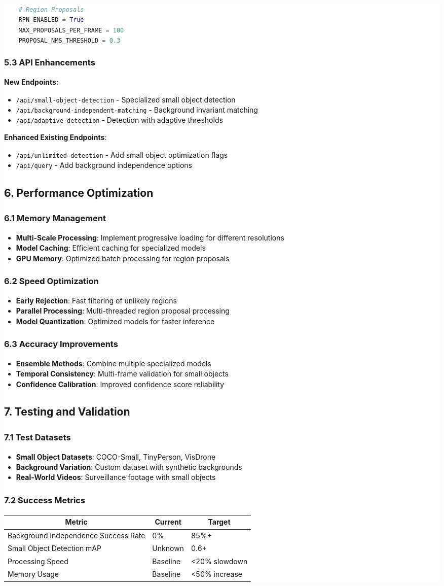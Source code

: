 ```python
    # Region Proposals
    RPN_ENABLED = True
    MAX_PROPOSALS_PER_FRAME = 100
    PROPOSAL_NMS_THRESHOLD = 0.3
```

### 5.3 API Enhancements

**New Endpoints**:
- `/api/small-object-detection` - Specialized small object detection
- `/api/background-independent-matching` - Background invariant matching
- `/api/adaptive-detection` - Detection with adaptive thresholds

**Enhanced Existing Endpoints**:
- `/api/unlimited-detection` - Add small object optimization flags
- `/api/query` - Add background independence options

## 6. Performance Optimization

### 6.1 Memory Management

- **Multi-Scale Processing**: Implement progressive loading for different resolutions
- **Model Caching**: Efficient caching for specialized models
- **GPU Memory**: Optimized batch processing for region proposals

### 6.2 Speed Optimization

- **Early Rejection**: Fast filtering of unlikely regions
- **Parallel Processing**: Multi-threaded region proposal processing
- **Model Quantization**: Optimized models for faster inference

### 6.3 Accuracy Improvements

- **Ensemble Methods**: Combine multiple specialized models
- **Temporal Consistency**: Multi-frame validation for small objects
- **Confidence Calibration**: Improved confidence score reliability

## 7. Testing and Validation

### 7.1 Test Datasets

- **Small Object Datasets**: COCO-Small, TinyPerson, VisDrone
- **Background Variation**: Custom dataset with synthetic backgrounds
- **Real-World Videos**: Surveillance footage with small objects

### 7.2 Success Metrics

| Metric | Current | Target |
|--------|---------|--------|
| Background Independence Success Rate | 0% | 85%+ |
| Small Object Detection mAP | Unknown | 0.6+ |
| Processing Speed | Baseline | <20% slowdown |
| Memory Usage | Baseline | <50% increase |
